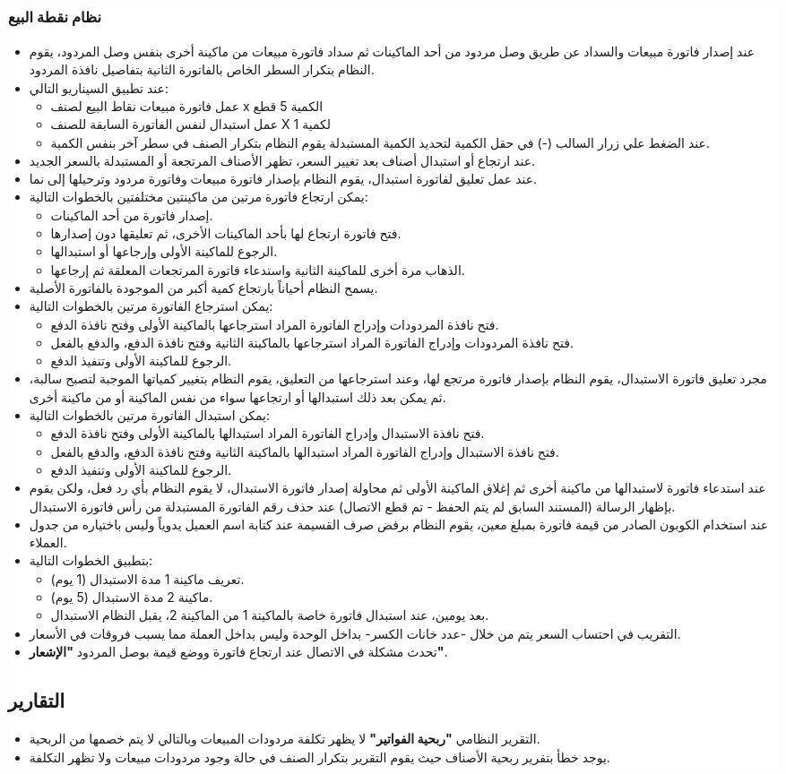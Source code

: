 ### نظام نقطة البيع
- عند إصدار فاتورة مبيعات والسداد عن طريق وصل مردود من أحد الماكينات ثم سداد فاتورة مبيعات من ماكينة أخرى بنفس وصل المردود، يقوم النظام بتكرار السطر الخاص بالفاتورة الثانية بتفاصيل نافذة المردود.
- عند تطبيق السيناريو التالي:
  - عمل فاتورة مبيعات نقاط البيع لصنف x الكمية 5 قطع
  - عمل استبدال لنفس الفاتورة السابقة للصنف X لكمية 1
  - عند الضغط علي زرار السالب (-) في حقل الكمية لتحديد الكمية المستبدلة يقوم النظام بتكرار الصنف في سطر آخر بنفس الكمية.
- عند ارتجاع أو استبدال أصناف بعد تغيير السعر، تظهر الأصناف المرتجعة أو المستبدلة بالسعر الجديد.
- عند عمل تعليق لفاتورة استبدال، يقوم النظام بإصدار فاتورة مبيعات وفاتورة مردود وترحيلها إلى نما.
- يمكن ارتجاع فاتورة مرتين من ماكينتين مختلفتين بالخطوات التالية:
  - إصدار فاتورة من أحد الماكينات.
  - فتح فاتورة ارتجاع لها بأحد الماكينات الأخرى، ثم تعليقها دون إصدارها.
  - الرجوع للماكينة الأولى وإرجاعها أو استبدالها.
  - الذهاب مرة أخرى للماكينة الثانية واستدعاء فاتورة المرتجعات المعلقة ثم إرجاعها.
- يسمح النظام أحياناً بارتجاع كمية أكبر من الموجودة بالفاتورة الأصلية.
- يمكن استرجاع الفاتورة مرتين بالخطوات التالية:
  - فتح نافذة المردودات وإدراج الفاتورة المراد استرجاعها بالماكينة الأولى وفتح نافذة الدفع.
  - فتح نافذة المردودات وإدراج الفاتورة المراد استرجاعها بالماكينة الثانية وفتح نافذة الدفع، والدفع بالفعل.
  - الرجوع للماكينة الأولى وتنفيذ الدفع.
- مجرد تعليق فاتورة الاستبدال، يقوم النظام بإصدار فاتورة مرتجع لها، وعند استرجاعها من التعليق، يقوم النظام بتغيير كمياتها الموجبة لتصبح سالبة، ثم يمكن بعد ذلك استبدالها أو ارتجاعها سواء من نفس الماكينة أو من ماكينة أخرى.
- يمكن استبدال الفاتورة مرتين بالخطوات التالية:
  - فتح نافذة الاستبدال وإدراج الفاتورة المراد استبدالها بالماكينة الأولى وفتح نافذة الدفع.
  - فتح نافذة الاستبدال وإدراج الفاتورة المراد استبدالها بالماكينة الثانية وفتح نافذة الدفع، والدفع بالفعل.
  - الرجوع للماكينة الأولى وتنفيذ الدفع.
- عند استدعاء فاتورة لاستبدالها من ماكينة أخرى ثم إغلاق الماكينة الأولى ثم محاولة إصدار فاتورة الاستبدال، لا يقوم النظام بأي رد فعل، ولكن يقوم بإظهار الرسالة (المستند السابق لم يتم الحفظ - تم قطع الاتصال) عند حذف رقم الفاتورة المستبدلة من رأس فاتورة الاستبدال.
- عند استخدام الكوبون الصادر من قيمة فاتورة بمبلغ معين، يقوم النظام برفض صرف القسيمة عند كتابة اسم العميل يدوياً وليس باختياره من جدول العملاء.
- بتطبيق الخطوات التالية:
  - تعريف ماكينة 1 مدة الاستبدال (1 يوم).
  - ماكينة 2 مدة الاستبدال (5 يوم).
  - بعد يومين، عند استبدال فاتورة خاصة بالماكينة 1 من الماكينة 2، يقبل النظام الاستبدال.
- التقريب في احتساب السعر يتم من خلال -عدد خانات الكسر- بداخل الوحدة وليس بداخل العملة مما يسبب فروقات في الأسعار.
- تحدث مشكلة في الاتصال عند ارتجاع فاتورة ووضع قيمة بوصل المردود **"الإشعار"**.

## التقارير

- التقرير النظامي **"ربحية الفواتير"** لا يظهر تكلفة مردودات المبيعات وبالتالي لا يتم خصمها من الربحية.
- يوجد خطأ بتقرير ربحية الأصناف حيث يقوم التقرير بتكرار الصنف في حالة وجود مردودات مبيعات ولا تظهر التكلفة.

</rtl>